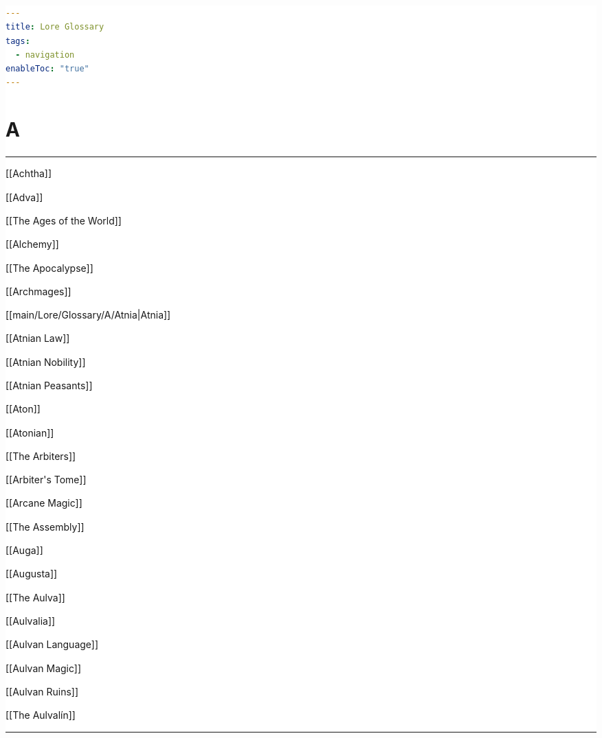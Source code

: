 ```yaml
---
title: Lore Glossary
tags:
  - navigation
enableToc: "true"
---
```



# **A**

---

[[Achtha]]

[[Adva]]

[[The Ages of the World]]

[[Alchemy]]

[[The Apocalypse]]

[[Archmages]]

[[main/Lore/Glossary/A/Atnia|Atnia]]

[[Atnian Law]]

[[Atnian Nobility]]

[[Atnian Peasants]]

[[Aton]]

[[Atonian]]

[[The Arbiters]]

[[Arbiter's Tome]]

[[Arcane Magic]]

[[The Assembly]]

[[Auga]]

[[Augusta]]

[[The Aulva]]

[[Aulvalia]]

[[Aulvan Language]]

[[Aulvan Magic]]

[[Aulvan Ruins]]

[[The Aulvalín]]

---